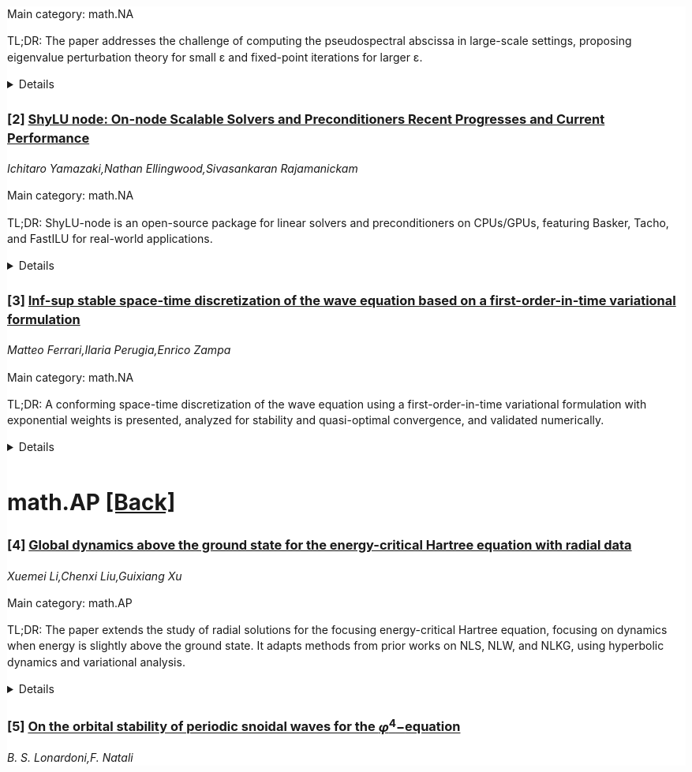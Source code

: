Main category: math.NA

TL;DR: The paper addresses the challenge of computing the pseudospectral abscissa in large-scale settings, proposing eigenvalue perturbation theory for small ε and fixed-point iterations for larger ε.


<details><summary>Details</summary></details>


### [2] [ShyLU node: On-node Scalable Solvers and Preconditioners Recent Progresses and Current Performance](https://arxiv.org/abs/2506.05793)
*Ichitaro Yamazaki,Nathan Ellingwood,Sivasankaran Rajamanickam*

Main category: math.NA

TL;DR: ShyLU-node is an open-source package for linear solvers and preconditioners on CPUs/GPUs, featuring Basker, Tacho, and FastILU for real-world applications.


<details><summary>Details</summary></details>


### [3] [Inf-sup stable space-time discretization of the wave equation based on a first-order-in-time variational formulation](https://arxiv.org/abs/2506.05886)
*Matteo Ferrari,Ilaria Perugia,Enrico Zampa*

Main category: math.NA

TL;DR: A conforming space-time discretization of the wave equation using a first-order-in-time variational formulation with exponential weights is presented, analyzed for stability and quasi-optimal convergence, and validated numerically.


<details><summary>Details</summary></details>


<div id='math.AP'></div>

# math.AP [[Back]](#toc)

### [4] [Global dynamics above the ground state for the energy-critical Hartree equation with radial data](https://arxiv.org/abs/2506.05406)
*Xuemei Li,Chenxi Liu,Guixiang Xu*

Main category: math.AP

TL;DR: The paper extends the study of radial solutions for the focusing energy-critical Hartree equation, focusing on dynamics when energy is slightly above the ground state. It adapts methods from prior works on NLS, NLW, and NLKG, using hyperbolic dynamics and variational analysis.


<details><summary>Details</summary></details>


### [5] [On the orbital stability of periodic snoidal waves for the $φ^4-$equation](https://arxiv.org/abs/2506.05547)
*B. S. Lonardoni,F. Natali*
